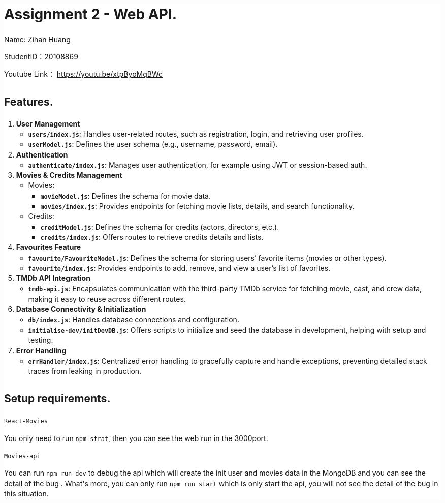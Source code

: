 # Assignment 2 - Web API.

Name: Zihan Huang

StudentID：20108869

Youtube Link： https://youtu.be/xtpByoMqBWc 

## Features.

1. **User Management**
   - **`users/index.js`**: Handles user-related routes, such as registration, login, and retrieving user profiles.
   - **`userModel.js`**: Defines the user schema (e.g., username, password, email).
2. **Authentication**
   - **`authenticate/index.js`**: Manages user authentication, for example using JWT or session-based auth.
3. **Movies & Credits Management**
   - Movies:
     - **`movieModel.js`**: Defines the schema for movie data.
     - **`movies/index.js`**: Provides endpoints for fetching movie lists, details, and search functionality.
   - Credits:
     - **`creditModel.js`**: Defines the schema for credits (actors, directors, etc.).
     - **`credits/index.js`**: Offers routes to retrieve credits details and lists.
4. **Favourites Feature**
   - **`favourite/FavouriteModel.js`**: Defines the schema for storing users’ favorite items (movies or other types).
   - **`favourite/index.js`**: Provides endpoints to add, remove, and view a user’s list of favorites.
5. **TMDb API Integration**
   - **`tmdb-api.js`**: Encapsulates communication with the third-party TMDb service for fetching movie, cast, and crew data, making it easy to reuse across different routes.
6. **Database Connectivity & Initialization**
   - **`db/index.js`**: Handles database connections and configuration.
   - **`initialise-dev/initDevDB.js`**: Offers scripts to initialize and seed the database in development, helping with setup and testing.
7. **Error Handling**
   - **`errHandler/index.js`**: Centralized error handling to gracefully capture and handle exceptions, preventing detailed stack traces from leaking in production.

## Setup requirements.

`React-Movies`

You only need to run `npm strat`, then you can see the web run in the 3000port.

`Movies-api`

You can run `npm run dev` to debug the api which will create the init user and movies data in the MongoDB  and you can see the detail of the bug . What's more, you can only run `npm run start` which is only start the api, you will not see the detail of the bug in this situation.
